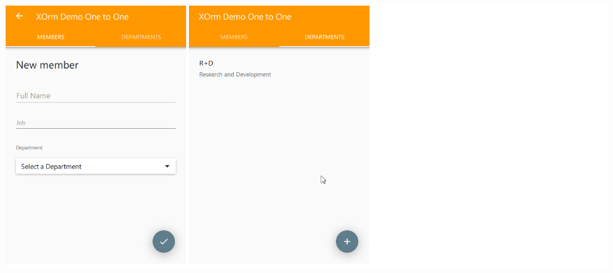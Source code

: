 <img src="https://github.com/CamiloDelReal/xorm_local_demo_one_to_one/blob/develop/screenshots/sshot-2.png" width="30%" height="30%" />
<img src="https://github.com/CamiloDelReal/xorm_local_demo_one_to_one/blob/develop/screenshots/sshot-3.png" width="30%" height="30%" />